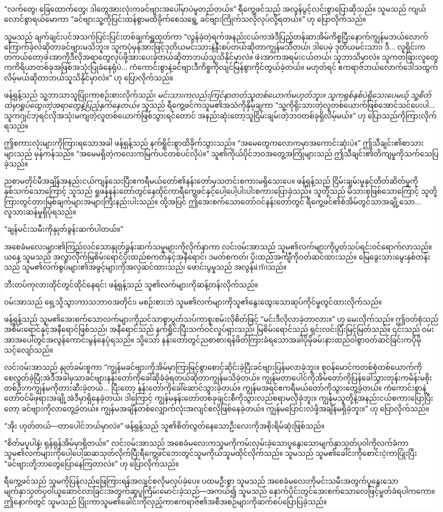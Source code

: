 “လက်တွေ၊ ခြေထောက်တွေ၊ ဒါတွေအားလုံးကခင်ဗျားအပေါ်မှာပဲမူတည်တယ်။” ရီကွေ့ဖင်သည် အလွန်ပွင့်လင်းစွာပြောဆိုသည်။ သူမသည် ကျယ်လောင်စွာရယ်မောကာ “ခင်ဗျားသူ့ကိုပြင်းထန်စွာမထိခိုက်စေသရွေ့ ခင်ဗျားကြိုက်သလိုလုပ်လို့ရတယ်။” ဟု ပြောလိုက်သည်။

သူမသည် ချက်ချင်းပင်အသက်ပြင်းပြင်းတစ်ချက်ရှူထုတ်ကာ “လွန်ခဲ့တဲ့ရက်အနည်းငယ်ကအဲဒီပြည့်တန်ဆာအိမ်ကိစ္စပြီးနောက်ကျွန်မဘယ်လောက်ကြောက်ခဲ့လဲဆိုတာခင်ဗျားမသိဘူး။ သူကပုံမှန်အားဖြင့်ဒုတိယမင်းသားနဲ့နီးစပ်တယ်ဆိုတာကျွန်မသိတယ်၊ ဒါပေမဲ့ ဒုတိယမင်းသား၊ ဒီ… လူရိုင်းကတကယ်တော့ဖิงအာကိုဒီလိုအရာတွေလုပ်ဖို့အားပေးခဲ့တယ်ဆိုတာဘယ်သူသိနိုင်မှာလဲ။ ဖิงအာကအရမ်းငယ်တယ်၊ သူဘာသိမှာလဲ။ သူကတခြားလူတွေကကိရိယာတစ်ခုအဖြစ်အသုံးပြုခံနေရုံပဲ… ကံကောင်းစွာနဲ့ခင်ဗျားဒီကိစ္စကိုလျင်မြန်စွာကိုင်တွယ်ခဲ့တယ်။ မဟုတ်ရင် ဧကရာဇ်ဘယ်လောက်ဒေါသထွက်လိမ့်မယ်ဆိုတာဘယ်သူသိနိုင်မှာလဲ။” ဟု ပြောလိုက်သည်။

ဖန့်ရှန့်သည် သူ့ဘာသာသူပြုံးကာစဉ်းစားလိုက်သည်၊ _မင်းသားကလည်းကြင်နာတတ်သူတစ်ယောက်မဟုတ်ဘူး။ သူကရှစ်နှစ်ပဲရှိသေးပေမယ့် သူ့စိတ်ထဲမှာရှုပ်ထွေးတဲ့အရာတွေနဲ့ပြည့်နှက်နေတယ်။_ သူသည် ရီကွေ့ဖင်ကသူမ၏အသံကိုနှိမ့်ချကာ “သူ့ကိုရိုးသားတဲ့လူတစ်ယောက်ဖြစ်အောင်သင်ပေးပါ… သူကဂျင်ဘုရင်လိုအသုံးမကျတဲ့လူတစ်ယောက်ဖြစ်သွားရင်တောင် အနည်းဆုံးတော့သူငြိမ်းချမ်းတဲ့ဘဝတစ်ခုရှိလိမ့်မယ်။” ဟု ပြောသည်ကိုကြားလိုက်ရသည်။

ဤစကားလုံးများကိုကြားရသောအခါ ဖန့်ရှန့်သည် နက်ရှိုင်းစွာထိခိုက်သွားသည်။ “အမေတွေကလောကမှာအကောင်းဆုံးပဲ။” ဤသီချင်း၏စာသားများသည် မှန်ကန်သည်။ “အမေမရှိတဲ့ကလေးကမြက်ပင်တစ်ပင်လိုပဲ။” သူ၏ကိုယ်ပိုင်ဘဝအတွေ့အကြုံများသည် ဤသီချင်း၏တိကျမှုကိုသက်သေပြခဲ့သည်။

ညစာမတိုင်မီအချိန်အနည်းငယ်ကျန်သေးပြီးဧကရီမယ်တော်၏နန်းတော်မှသတင်းစကားမရှိသေးပေ။ ဖန့်ရှန့်သည် ငြိမ်းချမ်းမှုနှင့်တိတ်ဆိတ်မှုကိုနှစ်သက်သောကြောင့် သူသည် ရှုဖန်နန်းတော်တွင်နေထိုင်ကာရီကွေ့ဖင်နှင့်ပေါ့ပေါ့ပါးပါးစကားပြောခဲ့သည်။ သူတို့သည် မိသားစုဖြစ်သောကြောင့် သူတို့ကြားတွင်တားမြစ်ချက်များအများကြီးနည်းပါးသည်။ ထို့အပြင် ဤအေးစက်သောတော်ဝင်နန်းတော်တွင် ရီကွေ့ဖင်၏စံအိမ်တွင်သာအချို့သော… လူသားဆန်မှုရှိပုံရသည်။

“ချန်မင်းသမီးကိုနှုတ်ခွန်းဆက်ပါတယ်။”

အစေခံမလေးများ၏ကြည်လင်သောနှုတ်ခွန်းဆက်သမှုများကိုလိုက်နာကာ လင်းဝမ်းအာသည် သူမ၏လက်များကိုပွတ်သပ်ရင်းဝင်ရောက်လာသည်။ ယနေ့ သူမသည် အလွှာလိုက်မြစိမ်းရောင်ပိုးထည်စကတ်နှင့်အနီရောင်၊ ဒမတ်စကတ်၊ ပိုးထည်အင်္ကျီကိုဝတ်ဆင်ထားသည်။ မြေခွေးသားမွေးနှစ်တန်းသည် သူမ၏လက်စွပ်များ၏အဖွင့်များကိုအလှဆင်ထားသည်၊ ဖောင်းပွမှုသည် အလွန်น่ารักသည်။

ဘီးတပ်ကုလားထိုင်တွင်ထိုင်နေရင်း ဖန့်ရှန့်သည် သူ၏လက်များကိုဆန့်တန်းလိုက်သည်။

ဝမ်းအာသည် ရှေ့သို့သွားကာသဘာဝအတိုင်း၊ မစဉ်းစားဘဲ သူမ၏လက်များကိုသူ၏နွေးထွေးသောဆုပ်ကိုင်မှုတွင်ထားလိုက်သည်။

ဖန့်ရှန့်သည် သူမ၏အေးစက်သောလက်များကိုညင်သာစွာပွတ်သပ်ကာစူးစမ်းလိုစိတ်ဖြင့် “မင်းဒီလိုလာခဲ့တာလား။” ဟု မေးလိုက်သည်။ ဤဝတ်စုံသည် အစိမ်းရောင်နှင့်အနီရောင်ဖြစ်သည်၊ အနီရောင်သည် နက်ရှိုင်းပြီးသက်ဝင်လှုပ်ရှားသည်၊ မြစိမ်းရောင်သည် ရှင်းလင်းပြီးမြင့်မြတ်သည်။ ၎င်းသည် ဝမ်းအာအပေါ်တွင်အလွန်ကောင်းမွန်နေပုံရသည်။ သို့သော် နန်းတော်တွင်ညစာစားရန်ဖိတ်ကြားခံရသောအခါပိုမိုခမ်းနားထည်ဝါစွာဝတ်ဆင်ခြင်းကပိုမိုသင့်လျော်သည်။

လင်းဝမ်းအာသည် နှုတ်ခမ်းစူကာ “ကျွန်မခင်ဗျားကိုအိမ်မှာကြာမြင့်စွာစောင့်ဆိုင်းခဲ့ပြီးခင်ဗျားပြန်မလာခဲ့ဘူး။ စုဝန်မောင်ကတစ်စုံတစ်ယောက်ကိုစေလွှတ်ခဲ့ပြီးအဲဒီအခါမှသာခင်ဗျားနန်းတော်ကိုခေါ်ဆိုခံခဲ့ရတယ်ဆိုတာကျွန်မသိခဲ့တယ်။ ကျွန်မတာပေါင်ကိုအိမ်တော်ကိုပြန်ခေါ်သွားတုန်းကမိန်းမစိုးတစ်ဦးကကျွန်မကိုတားဆီးခဲ့တယ်… ပြီးတော့ နန်းတော်ကိုခေါ်ဆောင်သွားခဲ့တယ်။ ကျွန်မအရင်ဧကရီမယ်တော်ကိုသွားတွေ့ခဲ့တယ်။ ကံကောင်းစွာနဲ့ တော်ဝင်မိဖုရားအချို့အဲဒီမှာရှိနေခဲ့တယ်၊ ဒါကြောင့် ကျွန်မနန်းတော်တစ်ခုချင်းစီကိုသွားလည်စရာမလိုခဲ့ဘူး။ ကျွန်မသူတို့နဲ့အနည်းငယ်စကားပြောပြီးတော့ ခင်ဗျားကိုလာတွေ့ခဲ့တယ်။ ကျွန်မအချိန်တစ်လျှောက်လုံးအလျင်စလိုဖြစ်နေခဲ့တယ်။ ကျွန်မပြောင်းလဲဖို့အချိန်မရှိခဲ့ဘူး။” ဟု ပြောလိုက်သည်။

“အိုး ဟုတ်တယ်—တာပေါင်ဘယ်မှာလဲ။” ဖန့်ရှန့်သည် သူ၏စိတ်လွတ်နေသောဦးလေးကိုအစိုးရိမ်ဆုံးဖြစ်သည်။

“စိတ်မပူပါနဲ့၊ ရုန်ရုန်အိမ်မှာရှိတယ်။” လင်းဝမ်းအာသည် အစေခံမလေးကသူမကိုကမ်းလှမ်းခဲ့သောပူနွေးသောမျက်နှာသုတ်ပုဝါကိုလက်ခံကာသူမ၏လက်များကိုပေါ့ပေါ့ဆဆသုတ်လိုက်ပြီးရီကွေ့ဖင်ဘေးတွင်သူမကိုယ်သူမထိုင်လိုက်သည်။ သူမသည် သူမ၏ခေါင်းကိုစောင်းငဲ့ကာပြုံးပြီး “ခင်ဗျားတို့ဘာတွေပြောနေကြတာလဲ။” ဟု ပြောလိုက်သည်။

ရီကွေ့ဖင်သည် သူမကိုပြန်လည်ဖြေကြားရန်အလျင်စလိုမလုပ်ခဲ့ပေ။ ပထမဦးစွာ သူမသည် အစေခံမလေးကိုမင်းသမီးအတွက်ပူနွေးသောမျက်နှာသုတ်ပုဝါယူဆောင်လာခြင်းအတွက်ဆူပူကြိမ်းမောင်းခဲ့သည်—အကယ်၍ သူမသည် နောက်ပိုင်းတွင်အေးစက်သောလေဖြင့်မှုတ်ခံရပါကကော။ ဤနောက်တွင် သူမသည် ပြုံးကာသူမ၏ခေါင်းကိုလှည့်ကာဧကရာဇ်၏အစီအစဉ်များကိုဆက်စပ်ပြောပြခဲ့သည်။
